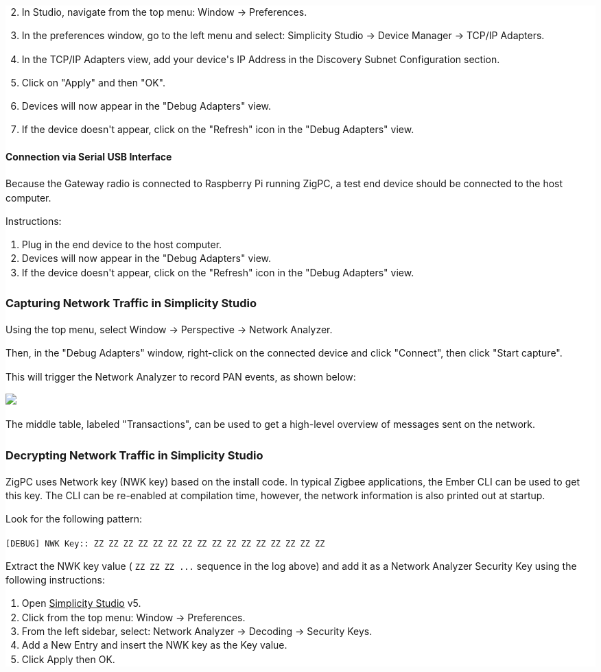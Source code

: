 2. In Studio, navigate from the top menu: Window → Preferences.

3. In the preferences window, go to the left menu and select: Simplicity Studio
   → Device Manager → TCP/IP Adapters.

4. In the TCP/IP Adapters view, add your device's IP Address in the Discovery
   Subnet Configuration section.

5. Click on "Apply" and then "OK".

6. Devices will now appear in the "Debug Adapters" view.

7. If the device doesn't appear, click on the "Refresh" icon in the "Debug
   Adapters" view.

#### Connection via Serial USB Interface

Because the Gateway radio is connected to Raspberry Pi running ZigPC, a test end
device should be connected to the host computer.

Instructions:

1. Plug in the end device to the host computer.
2. Devices will now appear in the "Debug Adapters" view.
3. If the device doesn't appear, click on the "Refresh" icon in the "Debug
   Adapters" view.

### Capturing Network Traffic in Simplicity Studio

Using the top menu, select Window → Perspective → Network Analyzer.

Then, in the "Debug Adapters" window, right-click on the connected device and
click "Connect", then click "Start capture".

This will trigger the Network Analyzer to record PAN events, as shown below:

![](doc/assets/user_guide-network-analyzer-view.png)

The middle table, labeled "Transactions", can be used to get a high-level
overview of messages sent on the network.

### Decrypting Network Traffic in Simplicity Studio

ZigPC uses Network key (NWK key) based on the install code. In typical Zigbee
applications, the Ember CLI can be used to get this key. The CLI can be
re-enabled at compilation time, however, the network information is also
printed out at startup.

Look for the following pattern:

```bash
[DEBUG] NWK Key:: ZZ ZZ ZZ ZZ ZZ ZZ ZZ ZZ ZZ ZZ ZZ ZZ ZZ ZZ ZZ ZZ
```

Extract the NWK key value ( `ZZ ZZ ZZ ...` sequence in the log above) and add
it as a Network Analyzer Security Key using the following instructions:

1. Open [Simplicity Studio](https://www.silabs.com/developers/simplicity-studio) v5.
2. Click from the top menu: Window -> Preferences.
3. From the left sidebar, select: Network Analyzer -> Decoding -> Security Keys.
4. Add a New Entry and insert the NWK key as the Key value.
5. Click Apply then OK.
